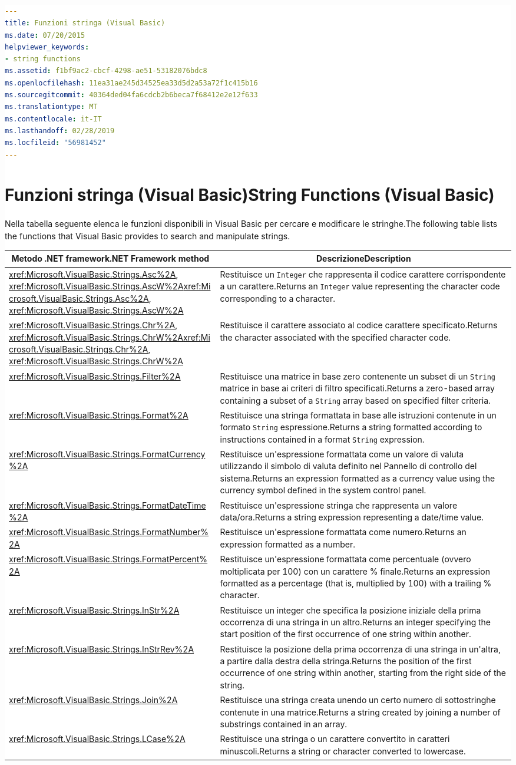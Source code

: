 ```yaml
---
title: Funzioni stringa (Visual Basic)
ms.date: 07/20/2015
helpviewer_keywords:
- string functions
ms.assetid: f1bf9ac2-cbcf-4298-ae51-53182076bdc8
ms.openlocfilehash: 11ea31ae245d34525ea33d5d2a53a72f1c415b16
ms.sourcegitcommit: 40364ded04fa6cdcb2b6beca7f68412e2e12f633
ms.translationtype: MT
ms.contentlocale: it-IT
ms.lasthandoff: 02/28/2019
ms.locfileid: "56981452"
---
```

# <a name="string-functions-visual-basic"></a><span data-ttu-id="4f73e-102">Funzioni stringa (Visual Basic)</span><span class="sxs-lookup"><span data-stu-id="4f73e-102">String Functions (Visual Basic)</span></span>
<span data-ttu-id="4f73e-103">Nella tabella seguente elenca le funzioni disponibili in Visual Basic per cercare e modificare le stringhe.</span><span class="sxs-lookup"><span data-stu-id="4f73e-103">The following table lists the functions that Visual Basic provides to search and manipulate strings.</span></span>  
  
|<span data-ttu-id="4f73e-104">Metodo .NET framework</span><span class="sxs-lookup"><span data-stu-id="4f73e-104">.NET Framework method</span></span>|<span data-ttu-id="4f73e-105">Descrizione</span><span class="sxs-lookup"><span data-stu-id="4f73e-105">Description</span></span>|  
|---------------------------|-----------------|  
|<span data-ttu-id="4f73e-106"><xref:Microsoft.VisualBasic.Strings.Asc%2A>, <xref:Microsoft.VisualBasic.Strings.AscW%2A></span><span class="sxs-lookup"><span data-stu-id="4f73e-106"><xref:Microsoft.VisualBasic.Strings.Asc%2A>, <xref:Microsoft.VisualBasic.Strings.AscW%2A></span></span>|<span data-ttu-id="4f73e-107">Restituisce un `Integer` che rappresenta il codice carattere corrispondente a un carattere.</span><span class="sxs-lookup"><span data-stu-id="4f73e-107">Returns an `Integer` value representing the character code corresponding to a character.</span></span>|  
|<span data-ttu-id="4f73e-108"><xref:Microsoft.VisualBasic.Strings.Chr%2A>, <xref:Microsoft.VisualBasic.Strings.ChrW%2A></span><span class="sxs-lookup"><span data-stu-id="4f73e-108"><xref:Microsoft.VisualBasic.Strings.Chr%2A>, <xref:Microsoft.VisualBasic.Strings.ChrW%2A></span></span>|<span data-ttu-id="4f73e-109">Restituisce il carattere associato al codice carattere specificato.</span><span class="sxs-lookup"><span data-stu-id="4f73e-109">Returns the character associated with the specified character code.</span></span>|  
|<xref:Microsoft.VisualBasic.Strings.Filter%2A>|<span data-ttu-id="4f73e-110">Restituisce una matrice in base zero contenente un subset di un `String` matrice in base ai criteri di filtro specificati.</span><span class="sxs-lookup"><span data-stu-id="4f73e-110">Returns a zero-based array containing a subset of a `String` array based on specified filter criteria.</span></span>|  
|<xref:Microsoft.VisualBasic.Strings.Format%2A>|<span data-ttu-id="4f73e-111">Restituisce una stringa formattata in base alle istruzioni contenute in un formato `String` espressione.</span><span class="sxs-lookup"><span data-stu-id="4f73e-111">Returns a string formatted according to instructions contained in a format `String` expression.</span></span>|  
|<xref:Microsoft.VisualBasic.Strings.FormatCurrency%2A>|<span data-ttu-id="4f73e-112">Restituisce un'espressione formattata come un valore di valuta utilizzando il simbolo di valuta definito nel Pannello di controllo del sistema.</span><span class="sxs-lookup"><span data-stu-id="4f73e-112">Returns an expression formatted as a currency value using the currency symbol defined in the system control panel.</span></span>|  
|<xref:Microsoft.VisualBasic.Strings.FormatDateTime%2A>|<span data-ttu-id="4f73e-113">Restituisce un'espressione stringa che rappresenta un valore data/ora.</span><span class="sxs-lookup"><span data-stu-id="4f73e-113">Returns a string expression representing a date/time value.</span></span>|  
|<xref:Microsoft.VisualBasic.Strings.FormatNumber%2A>|<span data-ttu-id="4f73e-114">Restituisce un'espressione formattata come numero.</span><span class="sxs-lookup"><span data-stu-id="4f73e-114">Returns an expression formatted as a number.</span></span>|  
|<xref:Microsoft.VisualBasic.Strings.FormatPercent%2A>|<span data-ttu-id="4f73e-115">Restituisce un'espressione formattata come percentuale (ovvero moltiplicata per 100) con un carattere % finale.</span><span class="sxs-lookup"><span data-stu-id="4f73e-115">Returns an expression formatted as a percentage (that is, multiplied by 100) with a trailing % character.</span></span>|  
|<xref:Microsoft.VisualBasic.Strings.InStr%2A>|<span data-ttu-id="4f73e-116">Restituisce un integer che specifica la posizione iniziale della prima occorrenza di una stringa in un altro.</span><span class="sxs-lookup"><span data-stu-id="4f73e-116">Returns an integer specifying the start position of the first occurrence of one string within another.</span></span>|  
|<xref:Microsoft.VisualBasic.Strings.InStrRev%2A>|<span data-ttu-id="4f73e-117">Restituisce la posizione della prima occorrenza di una stringa in un'altra, a partire dalla destra della stringa.</span><span class="sxs-lookup"><span data-stu-id="4f73e-117">Returns the position of the first occurrence of one string within another, starting from the right side of the string.</span></span>|  
|<xref:Microsoft.VisualBasic.Strings.Join%2A>|<span data-ttu-id="4f73e-118">Restituisce una stringa creata unendo un certo numero di sottostringhe contenute in una matrice.</span><span class="sxs-lookup"><span data-stu-id="4f73e-118">Returns a string created by joining a number of substrings contained in an array.</span></span>|  
|<xref:Microsoft.VisualBasic.Strings.LCase%2A>|<span data-ttu-id="4f73e-119">Restituisce una stringa o un carattere convertito in caratteri minuscoli.</span><span class="sxs-lookup"><span data-stu-id="4f73e-119">Returns a string or character converted to lowercase.</span></span>|  